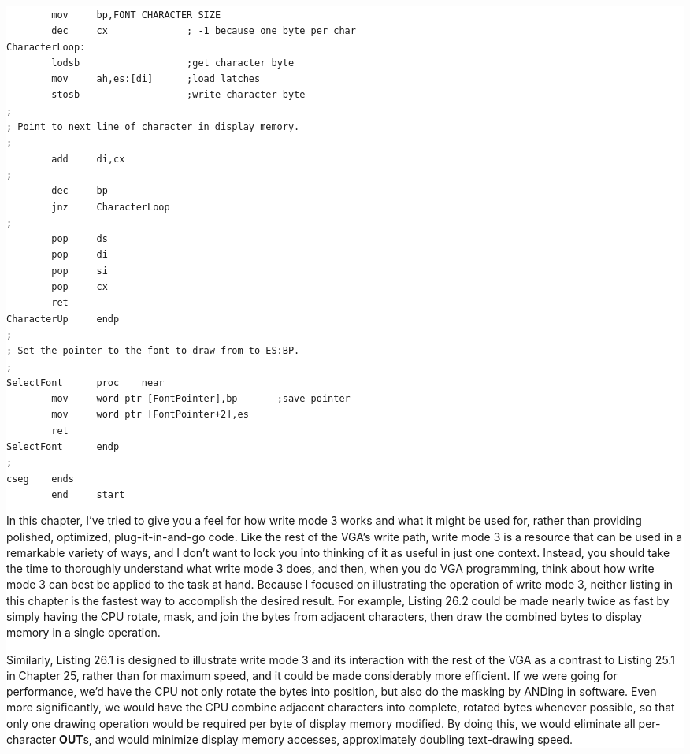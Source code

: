             mov     bp,FONT_CHARACTER_SIZE
            dec     cx              ; -1 because one byte per char
    CharacterLoop:
            lodsb                   ;get character byte
            mov     ah,es:[di]      ;load latches
            stosb                   ;write character byte
    ;
    ; Point to next line of character in display memory.
    ;
            add     di,cx
    ;
            dec     bp
            jnz     CharacterLoop
    ;
            pop     ds
            pop     di
            pop     si
            pop     cx
            ret
    CharacterUp     endp
    ;
    ; Set the pointer to the font to draw from to ES:BP.
    ;
    SelectFont      proc    near
            mov     word ptr [FontPointer],bp       ;save pointer
            mov     word ptr [FontPointer+2],es
            ret
    SelectFont      endp
    ;
    cseg    ends
            end     start

In this chapter, I’ve tried to give you a feel for how write mode 3
works and what it might be used for, rather than providing polished,
optimized, plug-it-in-and-go code. Like the rest of the VGA’s write
path, write mode 3 is a resource that can be used in a remarkable
variety of ways, and I don’t want to lock you into thinking of it as
useful in just one context. Instead, you should take the time to
thoroughly understand what write mode 3 does, and then, when you do VGA
programming, think about how write mode 3 can best be applied to the
task at hand. Because I focused on illustrating the operation of write
mode 3, neither listing in this chapter is the fastest way to accomplish
the desired result. For example, Listing 26.2 could be made nearly twice
as fast by simply having the CPU rotate, mask, and join the bytes from
adjacent characters, then draw the combined bytes to display memory in a
single operation.

Similarly, Listing 26.1 is designed to illustrate write mode 3 and its
interaction with the rest of the VGA as a contrast to Listing 25.1 in
Chapter 25, rather than for maximum speed, and it could be made
considerably more efficient. If we were going for performance, we’d have
the CPU not only rotate the bytes into position, but also do the masking
by ANDing in software. Even more significantly, we would have the CPU
combine adjacent characters into complete, rotated bytes whenever
possible, so that only one drawing operation would be required per byte
of display memory modified. By doing this, we would eliminate all
per-character **OUT**s, and would minimize display memory accesses,
approximately doubling text-drawing speed.
